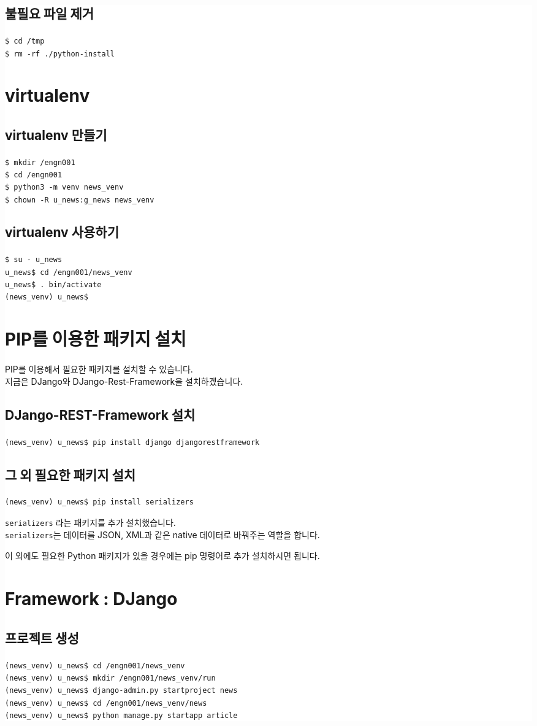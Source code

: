 ## 불필요 파일 제거 

~~~terminal
$ cd /tmp
$ rm -rf ./python-install
~~~

# virtualenv

## virtualenv 만들기

~~~terminal
$ mkdir /engn001
$ cd /engn001
$ python3 -m venv news_venv
$ chown -R u_news:g_news news_venv
~~~

## virtualenv 사용하기

~~~terminal
$ su - u_news
u_news$ cd /engn001/news_venv
u_news$ . bin/activate
(news_venv) u_news$ 
~~~

# PIP를 이용한 패키지 설치

PIP를 이용해서 필요한 패키지를 설치할 수 있습니다.  
지금은 DJango와 DJango-Rest-Framework을 설치하겠습니다.  

## DJango-REST-Framework 설치

~~~terminal
(news_venv) u_news$ pip install django djangorestframework
~~~

## 그 외 필요한 패키지 설치

~~~terminal
(news_venv) u_news$ pip install serializers
~~~

```serializers``` 라는 패키지를 추가 설치했습니다.  
```serializers```는 데이터를 JSON, XML과 같은 native 데이터로 바꿔주는 역할을 합니다.  

이 외에도 필요한 Python 패키지가 있을 경우에는 pip 명령어로 추가 설치하시면 됩니다.



# Framework : DJango

## 프로젝트 생성

~~~terminal
(news_venv) u_news$ cd /engn001/news_venv
(news_venv) u_news$ mkdir /engn001/news_venv/run
(news_venv) u_news$ django-admin.py startproject news
(news_venv) u_news$ cd /engn001/news_venv/news
(news_venv) u_news$ python manage.py startapp article
~~~

```